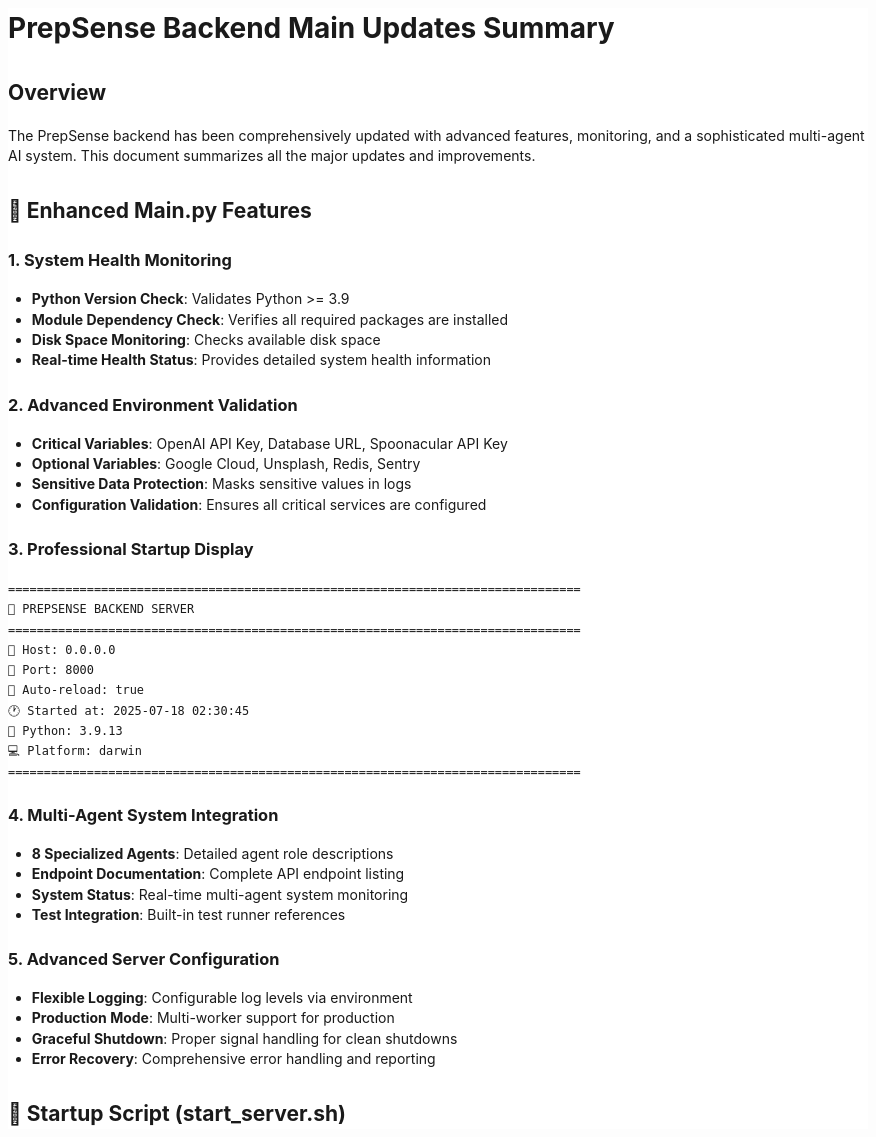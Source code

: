 # PrepSense Backend Main Updates Summary

## Overview

The PrepSense backend has been comprehensively updated with advanced features, monitoring, and a sophisticated multi-agent AI system. This document summarizes all the major updates and improvements.

## 🚀 Enhanced Main.py Features

### 1. **System Health Monitoring**
- **Python Version Check**: Validates Python >= 3.9
- **Module Dependency Check**: Verifies all required packages are installed
- **Disk Space Monitoring**: Checks available disk space
- **Real-time Health Status**: Provides detailed system health information

### 2. **Advanced Environment Validation**
- **Critical Variables**: OpenAI API Key, Database URL, Spoonacular API Key
- **Optional Variables**: Google Cloud, Unsplash, Redis, Sentry
- **Sensitive Data Protection**: Masks sensitive values in logs
- **Configuration Validation**: Ensures all critical services are configured

### 3. **Professional Startup Display**
```
================================================================================
🚀 PREPSENSE BACKEND SERVER
================================================================================
📍 Host: 0.0.0.0
🔌 Port: 8000
🔄 Auto-reload: true
🕐 Started at: 2025-07-18 02:30:45
🐍 Python: 3.9.13
💻 Platform: darwin
================================================================================
```

### 4. **Multi-Agent System Integration**
- **8 Specialized Agents**: Detailed agent role descriptions
- **Endpoint Documentation**: Complete API endpoint listing
- **System Status**: Real-time multi-agent system monitoring
- **Test Integration**: Built-in test runner references

### 5. **Advanced Server Configuration**
- **Flexible Logging**: Configurable log levels via environment
- **Production Mode**: Multi-worker support for production
- **Graceful Shutdown**: Proper signal handling for clean shutdowns
- **Error Recovery**: Comprehensive error handling and reporting

## 🔧 Startup Script (start_server.sh)
